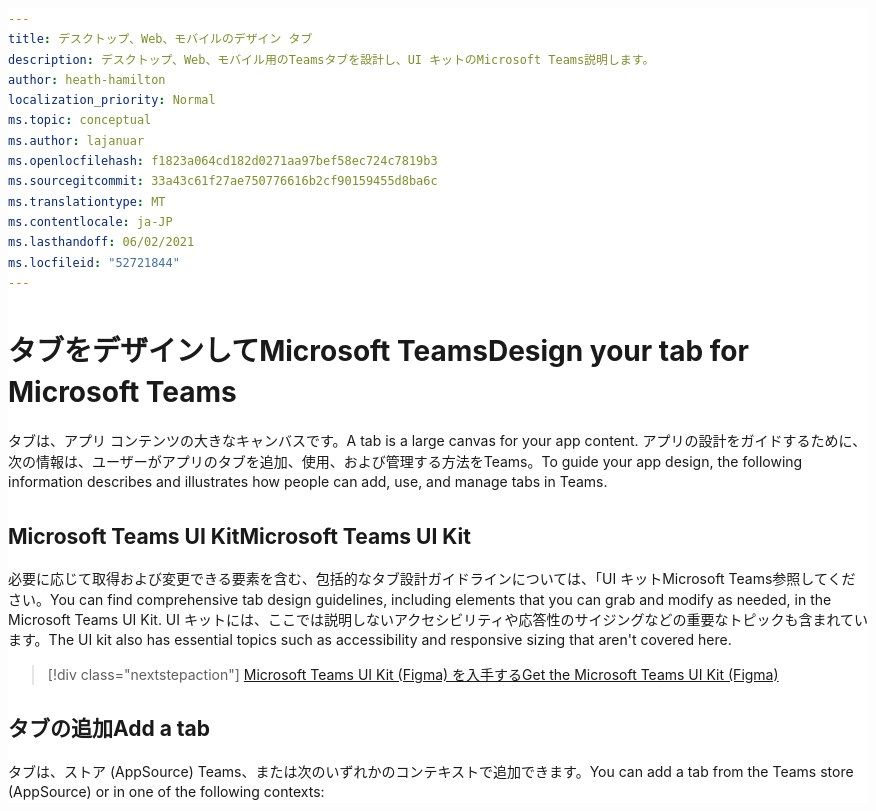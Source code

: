 ```yaml
---
title: デスクトップ、Web、モバイルのデザイン タブ
description: デスクトップ、Web、モバイル用のTeamsタブを設計し、UI キットのMicrosoft Teams説明します。
author: heath-hamilton
localization_priority: Normal
ms.topic: conceptual
ms.author: lajanuar
ms.openlocfilehash: f1823a064cd182d0271aa97bef58ec724c7819b3
ms.sourcegitcommit: 33a43c61f27ae750776616b2cf90159455d8ba6c
ms.translationtype: MT
ms.contentlocale: ja-JP
ms.lasthandoff: 06/02/2021
ms.locfileid: "52721844"
---
```

# <a name="design-your-tab-for-microsoft-teams"></a><span data-ttu-id="b2de3-103">タブをデザインしてMicrosoft Teams</span><span class="sxs-lookup"><span data-stu-id="b2de3-103">Design your tab for Microsoft Teams</span></span>

<span data-ttu-id="b2de3-104">タブは、アプリ コンテンツの大きなキャンバスです。</span><span class="sxs-lookup"><span data-stu-id="b2de3-104">A tab is a large canvas for your app content.</span></span> <span data-ttu-id="b2de3-105">アプリの設計をガイドするために、次の情報は、ユーザーがアプリのタブを追加、使用、および管理する方法をTeams。</span><span class="sxs-lookup"><span data-stu-id="b2de3-105">To guide your app design, the following information describes and illustrates how people can add, use, and manage tabs in Teams.</span></span>

## <a name="microsoft-teams-ui-kit"></a><span data-ttu-id="b2de3-106">Microsoft Teams UI Kit</span><span class="sxs-lookup"><span data-stu-id="b2de3-106">Microsoft Teams UI Kit</span></span>

<span data-ttu-id="b2de3-107">必要に応じて取得および変更できる要素を含む、包括的なタブ設計ガイドラインについては、「UI キットMicrosoft Teams参照してください。</span><span class="sxs-lookup"><span data-stu-id="b2de3-107">You can find comprehensive tab design guidelines, including elements that you can grab and modify as needed, in the Microsoft Teams UI Kit.</span></span> <span data-ttu-id="b2de3-108">UI キットには、ここでは説明しないアクセシビリティや応答性のサイジングなどの重要なトピックも含まれています。</span><span class="sxs-lookup"><span data-stu-id="b2de3-108">The UI kit also has essential topics such as accessibility and responsive sizing that aren't covered here.</span></span>

> [!div class="nextstepaction"]
> [<span data-ttu-id="b2de3-109">Microsoft Teams UI Kit (Figma) を入手する</span><span class="sxs-lookup"><span data-stu-id="b2de3-109">Get the Microsoft Teams UI Kit (Figma)</span></span>](https://www.figma.com/community/file/916836509871353159)

## <a name="add-a-tab"></a><span data-ttu-id="b2de3-110">タブの追加</span><span class="sxs-lookup"><span data-stu-id="b2de3-110">Add a tab</span></span>

<span data-ttu-id="b2de3-111">タブは、ストア (AppSource) Teams、または次のいずれかのコンテキストで追加できます。</span><span class="sxs-lookup"><span data-stu-id="b2de3-111">You can add a tab from the Teams store (AppSource) or in one of the following contexts:</span></span>

